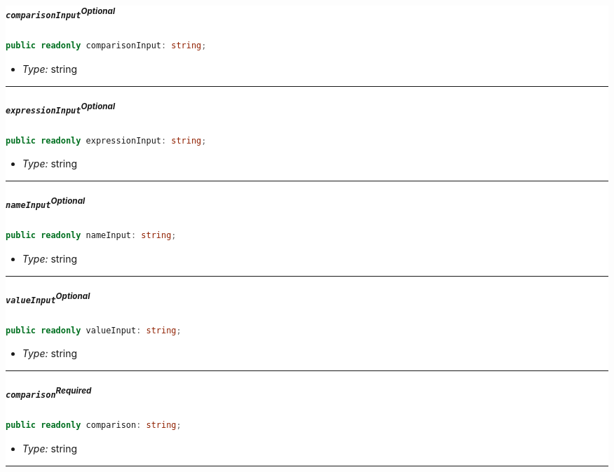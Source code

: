 ##### `comparisonInput`<sup>Optional</sup> <a name="comparisonInput" id="@cdktf/provider-okta.dataOktaUsers.DataOktaUsersSearchOutputReference.property.comparisonInput"></a>

```typescript
public readonly comparisonInput: string;
```

- *Type:* string

---

##### `expressionInput`<sup>Optional</sup> <a name="expressionInput" id="@cdktf/provider-okta.dataOktaUsers.DataOktaUsersSearchOutputReference.property.expressionInput"></a>

```typescript
public readonly expressionInput: string;
```

- *Type:* string

---

##### `nameInput`<sup>Optional</sup> <a name="nameInput" id="@cdktf/provider-okta.dataOktaUsers.DataOktaUsersSearchOutputReference.property.nameInput"></a>

```typescript
public readonly nameInput: string;
```

- *Type:* string

---

##### `valueInput`<sup>Optional</sup> <a name="valueInput" id="@cdktf/provider-okta.dataOktaUsers.DataOktaUsersSearchOutputReference.property.valueInput"></a>

```typescript
public readonly valueInput: string;
```

- *Type:* string

---

##### `comparison`<sup>Required</sup> <a name="comparison" id="@cdktf/provider-okta.dataOktaUsers.DataOktaUsersSearchOutputReference.property.comparison"></a>

```typescript
public readonly comparison: string;
```

- *Type:* string

---
